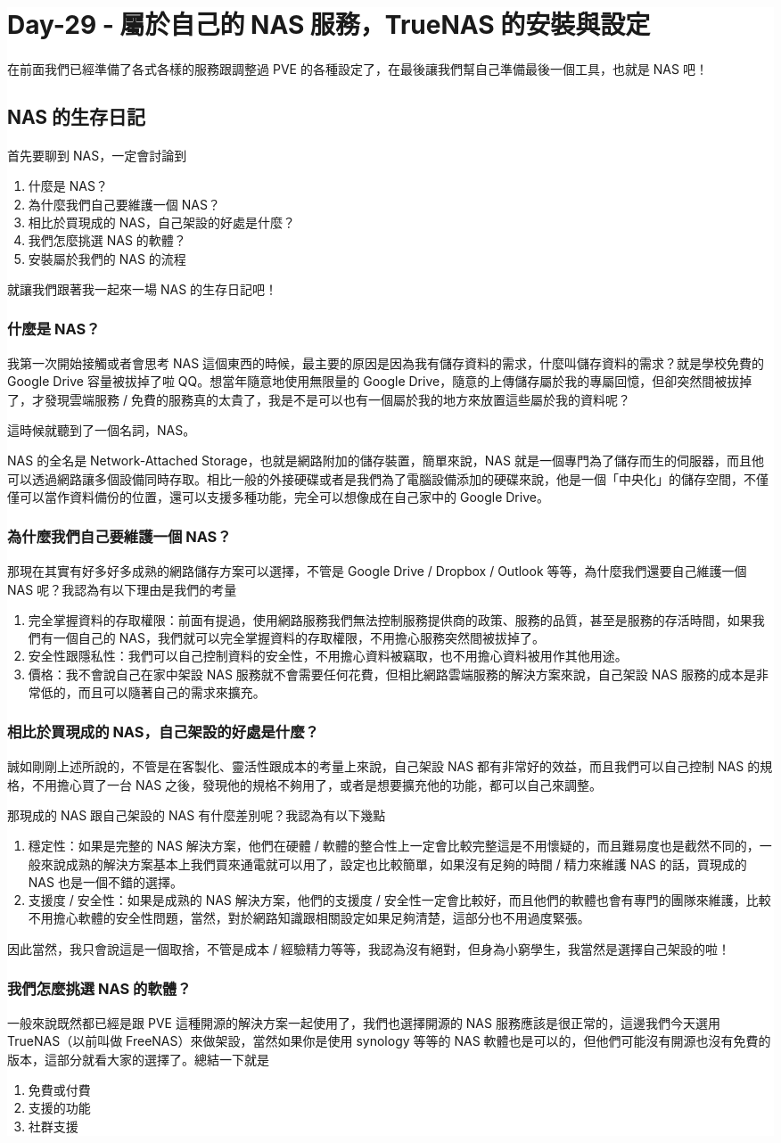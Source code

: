 # Day-29 - 屬於自己的 NAS 服務，TrueNAS 的安裝與設定

在前面我們已經準備了各式各樣的服務跟調整過 PVE 的各種設定了，在最後讓我們幫自己準備最後一個工具，也就是 NAS 吧！

## NAS 的生存日記

首先要聊到 NAS，一定會討論到

1. 什麼是 NAS？
2. 為什麼我們自己要維護一個 NAS？
3. 相比於買現成的 NAS，自己架設的好處是什麼？
4. 我們怎麼挑選 NAS 的軟體？
5. 安裝屬於我們的 NAS 的流程

就讓我們跟著我一起來一場 NAS 的生存日記吧！

### 什麼是 NAS？

我第一次開始接觸或者會思考 NAS 這個東西的時候，最主要的原因是因為我有儲存資料的需求，什麼叫儲存資料的需求？就是學校免費的 Google Drive 容量被拔掉了啦 QQ。想當年隨意地使用無限量的 Google Drive，隨意的上傳儲存屬於我的專屬回憶，但卻突然間被拔掉了，才發現雲端服務 / 免費的服務真的太貴了，我是不是可以也有一個屬於我的地方來放置這些屬於我的資料呢？

這時候就聽到了一個名詞，NAS。

NAS 的全名是 Network-Attached Storage，也就是網路附加的儲存裝置，簡單來說，NAS 就是一個專門為了儲存而生的伺服器，而且他可以透過網路讓多個設備同時存取。相比一般的外接硬碟或者是我們為了電腦設備添加的硬碟來說，他是一個「中央化」的儲存空間，不僅僅可以當作資料備份的位置，還可以支援多種功能，完全可以想像成在自己家中的 Google Drive。

### 為什麼我們自己要維護一個 NAS？

那現在其實有好多好多成熟的網路儲存方案可以選擇，不管是 Google Drive / Dropbox / Outlook 等等，為什麼我們還要自己維護一個 NAS 呢？我認為有以下理由是我們的考量

1. 完全掌握資料的存取權限：前面有提過，使用網路服務我們無法控制服務提供商的政策、服務的品質，甚至是服務的存活時間，如果我們有一個自己的 NAS，我們就可以完全掌握資料的存取權限，不用擔心服務突然間被拔掉了。
2. 安全性跟隱私性：我們可以自己控制資料的安全性，不用擔心資料被竊取，也不用擔心資料被用作其他用途。
3. 價格：我不會說自己在家中架設 NAS 服務就不會需要任何花費，但相比網路雲端服務的解決方案來說，自己架設 NAS 服務的成本是非常低的，而且可以隨著自己的需求來擴充。

### 相比於買現成的 NAS，自己架設的好處是什麼？

誠如剛剛上述所說的，不管是在客製化、靈活性跟成本的考量上來說，自己架設 NAS 都有非常好的效益，而且我們可以自己控制 NAS 的規格，不用擔心買了一台 NAS 之後，發現他的規格不夠用了，或者是想要擴充他的功能，都可以自己來調整。

那現成的 NAS 跟自己架設的 NAS 有什麼差別呢？我認為有以下幾點

1. 穩定性：如果是完整的 NAS 解決方案，他們在硬體 / 軟體的整合性上一定會比較完整這是不用懷疑的，而且難易度也是截然不同的，一般來說成熟的解決方案基本上我們買來通電就可以用了，設定也比較簡單，如果沒有足夠的時間 / 精力來維護 NAS 的話，買現成的 NAS 也是一個不錯的選擇。
2. 支援度 / 安全性：如果是成熟的 NAS 解決方案，他們的支援度 / 安全性一定會比較好，而且他們的軟體也會有專門的團隊來維護，比較不用擔心軟體的安全性問題，當然，對於網路知識跟相關設定如果足夠清楚，這部分也不用過度緊張。

因此當然，我只會說這是一個取捨，不管是成本 / 經驗精力等等，我認為沒有絕對，但身為小窮學生，我當然是選擇自己架設的啦！

### 我們怎麼挑選 NAS 的軟體？

一般來說既然都已經是跟 PVE 這種開源的解決方案一起使用了，我們也選擇開源的 NAS 服務應該是很正常的，這邊我們今天選用 TrueNAS（以前叫做 FreeNAS）來做架設，當然如果你是使用 synology 等等的 NAS 軟體也是可以的，但他們可能沒有開源也沒有免費的版本，這部分就看大家的選擇了。總結一下就是

1. 免費或付費
2. 支援的功能
3. 社群支援
